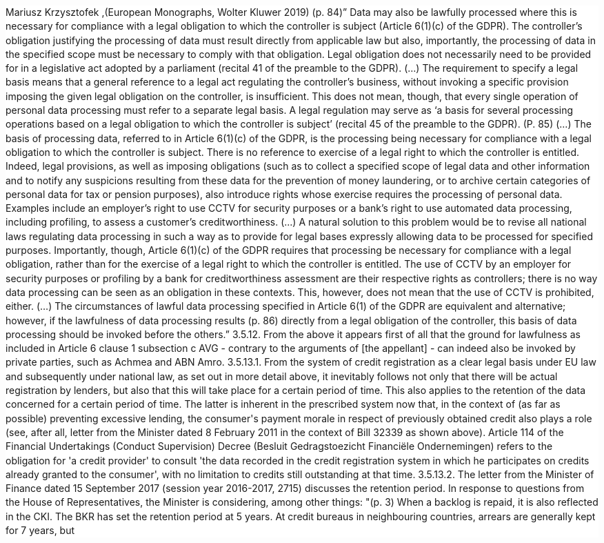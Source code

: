 Mariusz Krzysztofek ,(European Monographs, Wolter Kluwer 2019)
(p. 84)” Data may also be lawfully processed where this is necessary for compliance with a legal obligation to which the controller is subject (Article 6(1)(c) of the GDPR). The
controller’s obligation justifying the processing of data must result directly from
applicable law but also, importantly, the processing of data in the specified scope must
be necessary to comply with that obligation. Legal obligation does not necessarily need to be provided for in a legislative act adopted by a parliament (recital 41 of the preamble to the GDPR). (…)
The requirement to specify a legal basis means that a general reference to a legal
act regulating the controller’s business, without invoking a specific provision imposing
the given legal obligation on the controller, is insufficient. This does not mean, though,
that every single operation of personal data processing must refer to a separate legal
basis. A legal regulation may serve as ‘a basis for several processing operations based
on a legal obligation to which the controller is subject’ (recital 45 of the preamble to the
GDPR).
(P. 85) (…)
The basis of processing data, referred to in Article 6(1)(c) of the GDPR, is the
processing being necessary for compliance with a legal obligation to which the
controller is subject. There is no reference to exercise of a legal right to which
the controller is entitled.
Indeed, legal provisions, as well as imposing obligations (such as to collect a
specified scope of legal data and other information and to notify any suspicions
resulting from these data for the prevention of money laundering, or to archive certain
categories of personal data for tax or pension purposes), also introduce rights whose
exercise requires the processing of personal data. Examples include an employer’s right
to use CCTV for security purposes or a bank’s right to use automated data processing,
including profiling, to assess a customer’s creditworthiness.
(…)
A natural solution to this problem would be to revise all national laws regulating
data processing in such a way as to provide for legal bases expressly allowing data to
be processed for specified purposes. Importantly, though, Article 6(1)(c) of the GDPR
requires that processing be necessary for compliance with a legal obligation, rather
than for the exercise of a legal right to which the controller is entitled. The use of CCTV
by an employer for security purposes or profiling by a bank for creditworthiness
assessment are their respective rights as controllers; there is no way data processing
can be seen as an obligation in these contexts. This, however, does not mean that the
use of CCTV is prohibited, either.
(…)
The circumstances of lawful data processing specified in Article 6(1) of the GDPR
are equivalent and alternative; however, if the lawfulness of data processing results
(p. 86) directly from a legal obligation of the controller, this basis of data processing should be invoked before the others.”
3.5.12. From the above it appears first of all that the ground for lawfulness as included in Article 6 clause 1 subsection c AVG - contrary to the arguments of \[the appellant\] - can indeed also be invoked by private parties, such as Achmea and ABN Amro.
3.5.13.1. From the system of credit registration as a clear legal basis under EU law and subsequently under national law, as set out in more detail above, it inevitably follows not only that there will be actual registration by lenders, but also that this will take place for a certain period of time. This also applies to the retention of the data concerned for a certain period of time. The latter is inherent in the prescribed system now that, in the context of (as far as possible) preventing excessive lending, the consumer's payment morale in respect of previously obtained credit also plays a role (see, after all, letter from the Minister dated 8 February 2011 in the context of Bill 32339 as shown above). 
Article 114 of the Financial Undertakings (Conduct Supervision) Decree (Besluit Gedragstoezicht Financiële Ondernemingen) refers to the obligation for 'a credit provider' to consult 'the data recorded in the credit registration system in which he participates on credits already granted to the consumer', with no limitation to credits still outstanding at that time.
3.5.13.2. The letter from the Minister of Finance dated 15 September 2017 (session year 2016-2017, 2715) discusses the retention period. In response to questions from the House of Representatives, the Minister is considering, among other things:
"(p. 3) When a backlog is repaid, it is also reflected in the CKI. The BKR has set the retention period at 5 years. At credit bureaus in neighbouring countries, arrears are generally kept for 7 years, but 